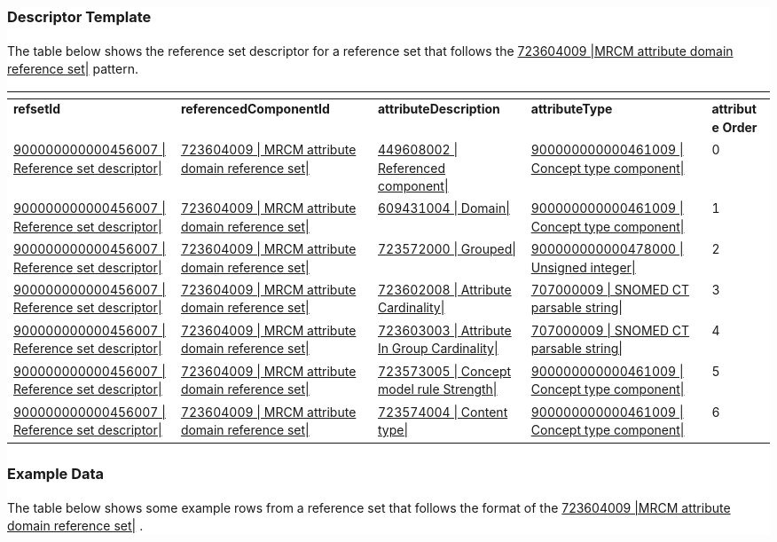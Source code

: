 ### Descriptor Template

The table below shows the reference set descriptor for a reference set that follows the [723604009 |MRCM attribute domain reference set|](http://snomed.info/id/723604009) pattern.

<table data-header-hidden data-full-width="true"><thead><tr><th width="174.88543701171875"></th><th width="208.109375"></th><th></th><th></th><th></th></tr></thead><tbody><tr><td><strong>refsetId</strong></td><td><strong>referencedComponentId</strong></td><td><strong>attributeDescription</strong></td><td><strong>attributeType</strong></td><td><strong>attribute Order</strong></td></tr><tr><td><a href="http://snomed.info/id/900000000000456007">900000000000456007 | Reference set descriptor|</a></td><td><a href="http://snomed.info/id/723604009">723604009 | MRCM attribute domain reference set|</a></td><td><a href="http://snomed.info/id/449608002">449608002 | Referenced component|</a></td><td><a href="http://snomed.info/id/900000000000461009">900000000000461009 | Concept type component|</a></td><td>0</td></tr><tr><td><a href="http://snomed.info/id/900000000000456007">900000000000456007 | Reference set descriptor|</a></td><td><a href="http://snomed.info/id/723604009">723604009 | MRCM attribute domain reference set|</a></td><td><a href="http://snomed.info/id/609431004">609431004 | Domain|</a></td><td><a href="http://snomed.info/id/900000000000461009">900000000000461009 | Concept type component|</a></td><td>1</td></tr><tr><td><a href="http://snomed.info/id/900000000000456007">900000000000456007 | Reference set descriptor|</a></td><td><a href="http://snomed.info/id/723604009">723604009 | MRCM attribute domain reference set|</a></td><td><a href="http://snomed.info/id/723572000">723572000 | Grouped|</a></td><td><a href="http://snomed.info/id/900000000000478000">900000000000478000 | Unsigned integer|</a></td><td>2</td></tr><tr><td><a href="http://snomed.info/id/900000000000456007">900000000000456007 | Reference set descriptor|</a></td><td><a href="http://snomed.info/id/723604009">723604009 | MRCM attribute domain reference set|</a></td><td><a href="http://snomed.info/id/723602008">723602008 | Attribute Cardinality|</a></td><td><a href="http://snomed.info/id/707000009">707000009 | SNOMED CT parsable string|</a></td><td>3</td></tr><tr><td><a href="http://snomed.info/id/900000000000456007">900000000000456007 | Reference set descriptor|</a></td><td><a href="http://snomed.info/id/723604009">723604009 | MRCM attribute domain reference set|</a></td><td><a href="http://snomed.info/id/723603003">723603003 | Attribute In Group Cardinality|</a></td><td><a href="http://snomed.info/id/707000009">707000009 | SNOMED CT parsable string|</a></td><td>4</td></tr><tr><td><a href="http://snomed.info/id/900000000000456007">900000000000456007 | Reference set descriptor|</a></td><td><a href="http://snomed.info/id/723604009">723604009 | MRCM attribute domain reference set|</a></td><td><a href="http://snomed.info/id/723573005">723573005 | Concept model rule Strength|</a></td><td><a href="http://snomed.info/id/900000000000461009">900000000000461009 | Concept type component|</a></td><td>5</td></tr><tr><td><a href="http://snomed.info/id/900000000000456007">900000000000456007 | Reference set descriptor|</a></td><td><a href="http://snomed.info/id/723604009">723604009 | MRCM attribute domain reference set|</a></td><td><a href="http://snomed.info/id/723574004">723574004 | Content type|</a></td><td><a href="http://snomed.info/id/900000000000461009">900000000000461009 | Concept type component|</a></td><td>6</td></tr></tbody></table>

### Example Data

The table below shows some example rows from a reference set that follows the format of the [723604009 |MRCM attribute domain reference set|](http://snomed.info/id/723604009) .
